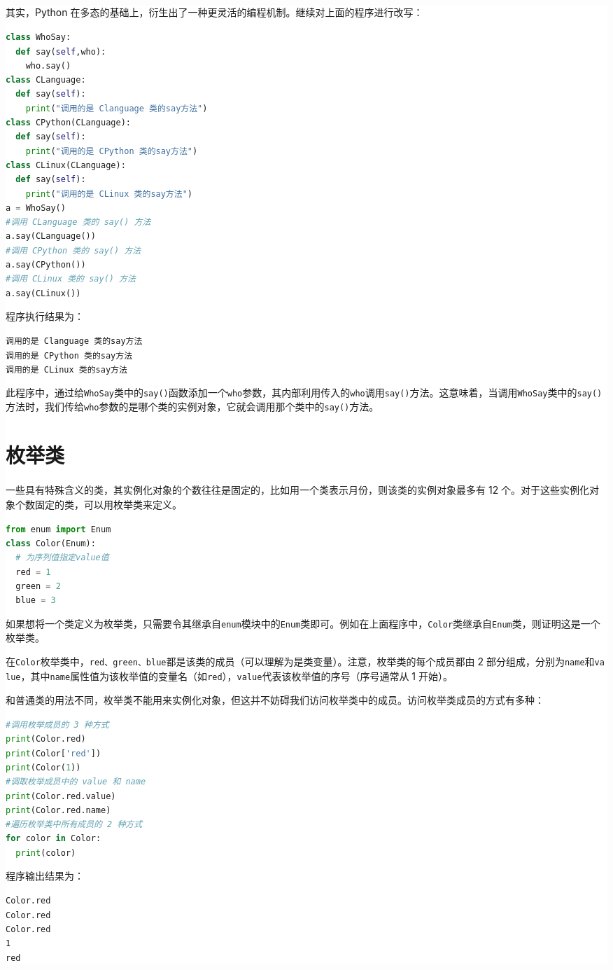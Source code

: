 其实，Python 在多态的基础上，衍生出了一种更灵活的编程机制。继续对上面的程序进行改写：
```python
class WhoSay:
  def say(self,who):
    who.say()
class CLanguage:
  def say(self):
    print("调用的是 Clanguage 类的say方法")
class CPython(CLanguage):
  def say(self):
    print("调用的是 CPython 类的say方法")
class CLinux(CLanguage):
  def say(self):
    print("调用的是 CLinux 类的say方法")
a = WhoSay()
#调用 CLanguage 类的 say() 方法
a.say(CLanguage())
#调用 CPython 类的 say() 方法
a.say(CPython())
#调用 CLinux 类的 say() 方法
a.say(CLinux())
```
程序执行结果为：
```
调用的是 Clanguage 类的say方法
调用的是 CPython 类的say方法
调用的是 CLinux 类的say方法
```
此程序中，通过给`WhoSay`类中的`say()`函数添加一个`who`参数，其内部利用传入的`who`调用`say()`方法。这意味着，当调用`WhoSay`类中的`say()`方法时，我们传给`who`参数的是哪个类的实例对象，它就会调用那个类中的`say()`方法。
# 枚举类
一些具有特殊含义的类，其实例化对象的个数往往是固定的，比如用一个类表示月份，则该类的实例对象最多有 12 个。对于这些实例化对象个数固定的类，可以用枚举类来定义。
```python
from enum import Enum
class Color(Enum):
  # 为序列值指定value值
  red = 1
  green = 2
  blue = 3
```
如果想将一个类定义为枚举类，只需要令其继承自`enum`模块中的`Enum`类即可。例如在上面程序中，`Color`类继承自`Enum`类，则证明这是一个枚举类。

在`Color`枚举类中，`red、green、blue`都是该类的成员（可以理解为是类变量）。注意，枚举类的每个成员都由 2 部分组成，分别为`name`和`value`，其中`name`属性值为该枚举值的变量名（如`red`），`value`代表该枚举值的序号（序号通常从 1 开始）。

和普通类的用法不同，枚举类不能用来实例化对象，但这并不妨碍我们访问枚举类中的成员。访问枚举类成员的方式有多种：
```python
#调用枚举成员的 3 种方式
print(Color.red)
print(Color['red'])
print(Color(1))
#调取枚举成员中的 value 和 name
print(Color.red.value)
print(Color.red.name)
#遍历枚举类中所有成员的 2 种方式
for color in Color:
  print(color)
```
程序输出结果为：
```
Color.red
Color.red
Color.red
1
red
```